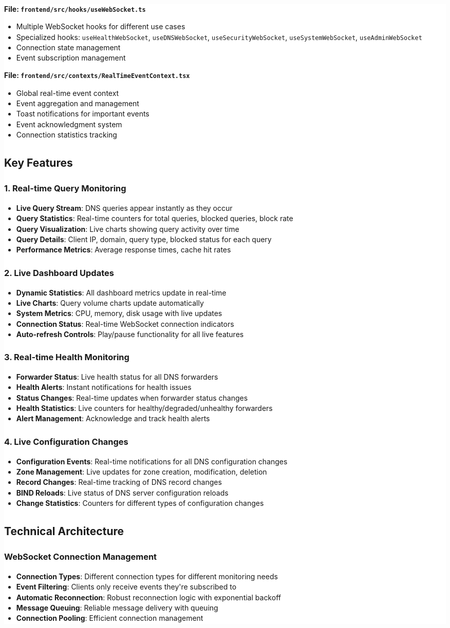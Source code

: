**File: `frontend/src/hooks/useWebSocket.ts`**
- Multiple WebSocket hooks for different use cases
- Specialized hooks: `useHealthWebSocket`, `useDNSWebSocket`, `useSecurityWebSocket`, `useSystemWebSocket`, `useAdminWebSocket`
- Connection state management
- Event subscription management

**File: `frontend/src/contexts/RealTimeEventContext.tsx`**
- Global real-time event context
- Event aggregation and management
- Toast notifications for important events
- Event acknowledgment system
- Connection statistics tracking

## Key Features

### 1. Real-time Query Monitoring
- **Live Query Stream**: DNS queries appear instantly as they occur
- **Query Statistics**: Real-time counters for total queries, blocked queries, block rate
- **Query Visualization**: Live charts showing query activity over time
- **Query Details**: Client IP, domain, query type, blocked status for each query
- **Performance Metrics**: Average response times, cache hit rates

### 2. Live Dashboard Updates
- **Dynamic Statistics**: All dashboard metrics update in real-time
- **Live Charts**: Query volume charts update automatically
- **System Metrics**: CPU, memory, disk usage with live updates
- **Connection Status**: Real-time WebSocket connection indicators
- **Auto-refresh Controls**: Play/pause functionality for all live features

### 3. Real-time Health Monitoring
- **Forwarder Status**: Live health status for all DNS forwarders
- **Health Alerts**: Instant notifications for health issues
- **Status Changes**: Real-time updates when forwarder status changes
- **Health Statistics**: Live counters for healthy/degraded/unhealthy forwarders
- **Alert Management**: Acknowledge and track health alerts

### 4. Live Configuration Changes
- **Configuration Events**: Real-time notifications for all DNS configuration changes
- **Zone Management**: Live updates for zone creation, modification, deletion
- **Record Changes**: Real-time tracking of DNS record changes
- **BIND Reloads**: Live status of DNS server configuration reloads
- **Change Statistics**: Counters for different types of configuration changes

## Technical Architecture

### WebSocket Connection Management
- **Connection Types**: Different connection types for different monitoring needs
- **Event Filtering**: Clients only receive events they're subscribed to
- **Automatic Reconnection**: Robust reconnection logic with exponential backoff
- **Message Queuing**: Reliable message delivery with queuing
- **Connection Pooling**: Efficient connection management
